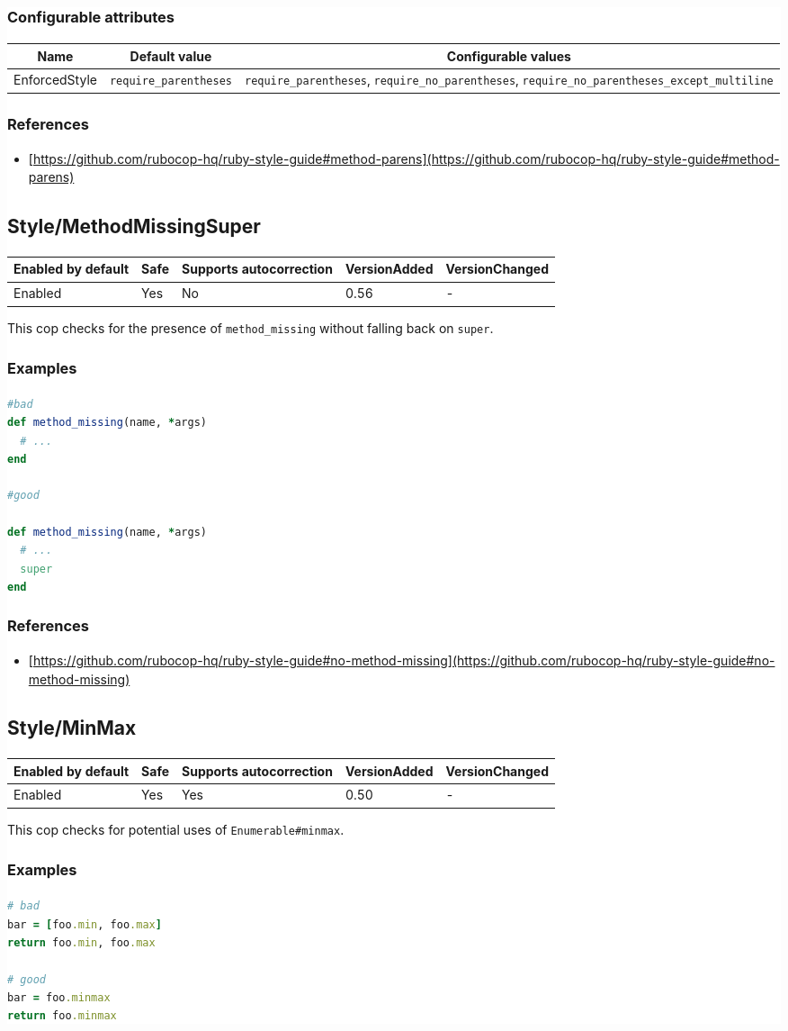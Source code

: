 ### Configurable attributes

Name | Default value | Configurable values
--- | --- | ---
EnforcedStyle | `require_parentheses` | `require_parentheses`, `require_no_parentheses`, `require_no_parentheses_except_multiline`

### References

* [https://github.com/rubocop-hq/ruby-style-guide#method-parens](https://github.com/rubocop-hq/ruby-style-guide#method-parens)

## Style/MethodMissingSuper

Enabled by default | Safe | Supports autocorrection | VersionAdded | VersionChanged
--- | --- | --- | --- | ---
Enabled | Yes | No | 0.56 | -

This cop checks for the presence of `method_missing` without
falling back on `super`.

### Examples

```ruby
#bad
def method_missing(name, *args)
  # ...
end

#good

def method_missing(name, *args)
  # ...
  super
end
```

### References

* [https://github.com/rubocop-hq/ruby-style-guide#no-method-missing](https://github.com/rubocop-hq/ruby-style-guide#no-method-missing)

## Style/MinMax

Enabled by default | Safe | Supports autocorrection | VersionAdded | VersionChanged
--- | --- | --- | --- | ---
Enabled | Yes | Yes  | 0.50 | -

This cop checks for potential uses of `Enumerable#minmax`.

### Examples

```ruby
# bad
bar = [foo.min, foo.max]
return foo.min, foo.max

# good
bar = foo.minmax
return foo.minmax
```
